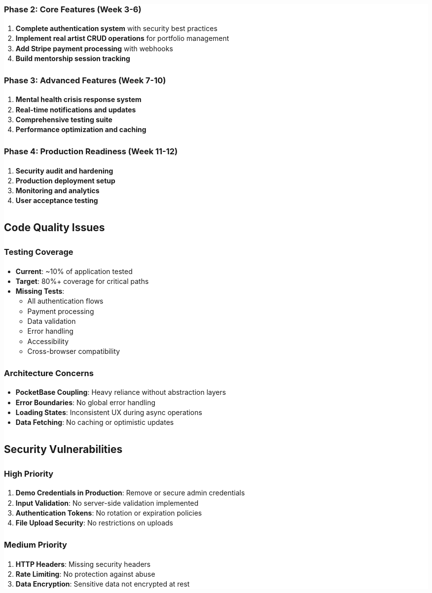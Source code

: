 ### Phase 2: Core Features (Week 3-6)
1. **Complete authentication system** with security best practices
2. **Implement real artist CRUD operations** for portfolio management
3. **Add Stripe payment processing** with webhooks
4. **Build mentorship session tracking**

### Phase 3: Advanced Features (Week 7-10)
1. **Mental health crisis response system**
2. **Real-time notifications and updates**
3. **Comprehensive testing suite**
4. **Performance optimization and caching**

### Phase 4: Production Readiness (Week 11-12)
1. **Security audit and hardening**
2. **Production deployment setup**
3. **Monitoring and analytics**
4. **User acceptance testing**

## Code Quality Issues

### Testing Coverage
- **Current**: ~10% of application tested
- **Target**: 80%+ coverage for critical paths
- **Missing Tests**:
  - All authentication flows
  - Payment processing
  - Data validation
  - Error handling
  - Accessibility
  - Cross-browser compatibility

### Architecture Concerns
- **PocketBase Coupling**: Heavy reliance without abstraction layers
- **Error Boundaries**: No global error handling
- **Loading States**: Inconsistent UX during async operations
- **Data Fetching**: No caching or optimistic updates

## Security Vulnerabilities

### High Priority
1. **Demo Credentials in Production**: Remove or secure admin credentials
2. **Input Validation**: No server-side validation implemented
3. **Authentication Tokens**: No rotation or expiration policies
4. **File Upload Security**: No restrictions on uploads

### Medium Priority
1. **HTTP Headers**: Missing security headers
2. **Rate Limiting**: No protection against abuse
3. **Data Encryption**: Sensitive data not encrypted at rest
